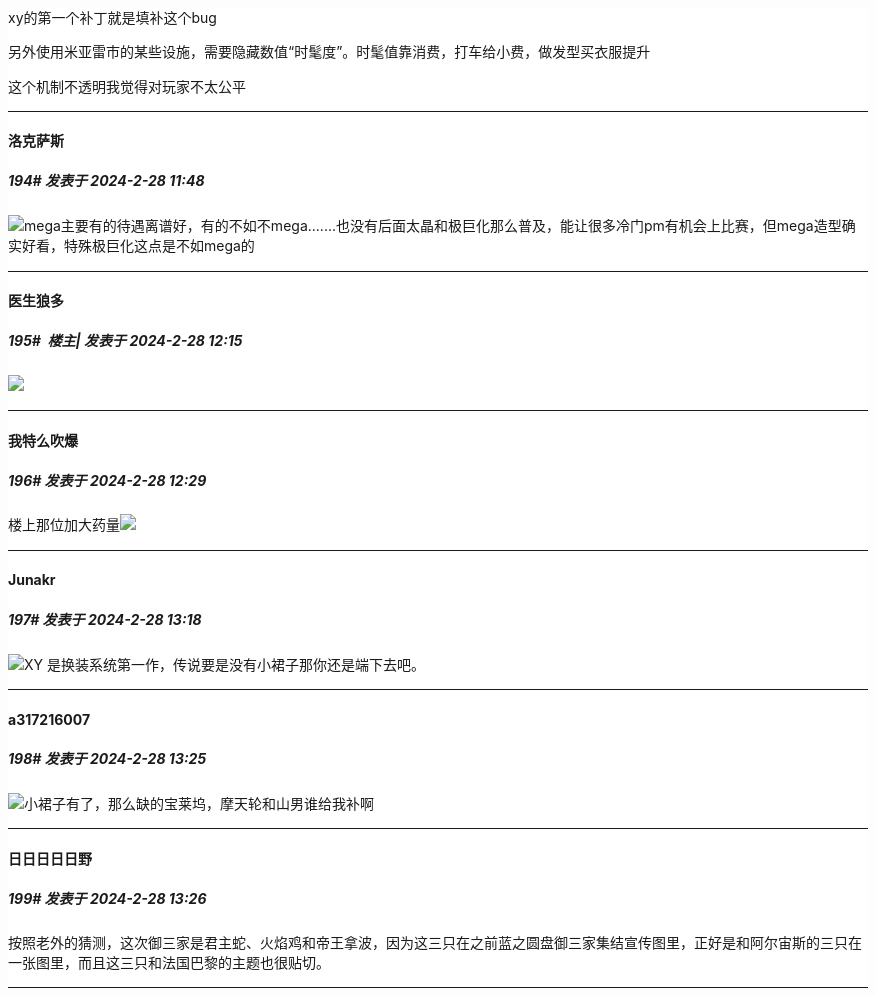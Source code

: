 xy的第一个补丁就是填补这个bug

另外使用米亚雷市的某些设施，需要隐藏数值“时髦度”。时髦值靠消费，打车给小费，做发型买衣服提升

这个机制不透明我觉得对玩家不太公平


*****

####  洛克萨斯  
##### 194#       发表于 2024-2-28 11:48

<img src="https://static.saraba1st.com/image/smiley/face2017/067.png" referrerpolicy="no-referrer">mega主要有的待遇离谱好，有的不如不mega.......也没有后面太晶和极巨化那么普及，能让很多冷门pm有机会上比赛，但mega造型确实好看，特殊极巨化这点是不如mega的


*****

####  医生狼多  
##### 195#         楼主| 发表于 2024-2-28 12:15

<img src="https://p.sda1.dev/15/2734001c5e0f8576a730222f9fbc1df7/CMP_20240228121524108.png" referrerpolicy="no-referrer">


*****

####  我特么吹爆  
##### 196#       发表于 2024-2-28 12:29

楼上那位加大药量<img src="https://static.saraba1st.com/image/smiley/face2017/067.png" referrerpolicy="no-referrer">


*****

####  Junakr  
##### 197#       发表于 2024-2-28 13:18

<img src="https://static.saraba1st.com/image/smiley/face2017/035.png" referrerpolicy="no-referrer">XY 是换装系统第一作，传说要是没有小裙子那你还是端下去吧。


*****

####  a317216007  
##### 198#       发表于 2024-2-28 13:25

<img src="https://static.saraba1st.com/image/smiley/face2017/067.png" referrerpolicy="no-referrer">小裙子有了，那么缺的宝莱坞，摩天轮和山男谁给我补啊

*****

####  日日日日日野  
##### 199#       发表于 2024-2-28 13:26

按照老外的猜测，这次御三家是君主蛇、火焰鸡和帝王拿波，因为这三只在之前蓝之圆盘御三家集结宣传图里，正好是和阿尔宙斯的三只在一张图里，而且这三只和法国巴黎的主题也很贴切。


*****
